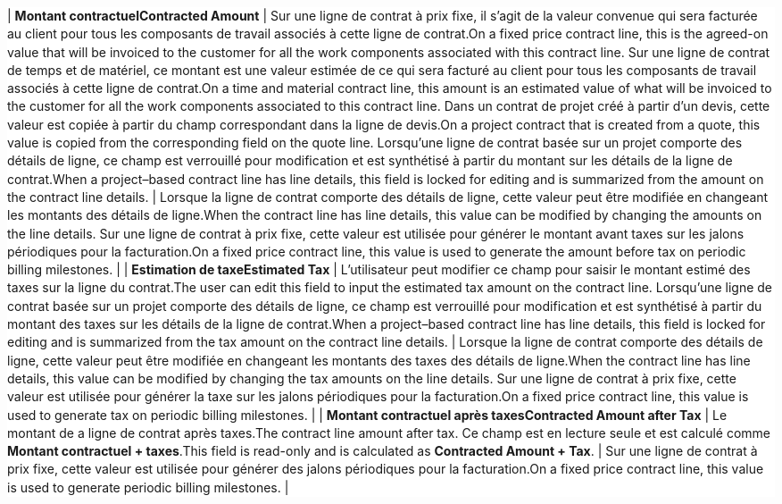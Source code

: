 | <span data-ttu-id="2dd91-148">**Montant contractuel**</span><span class="sxs-lookup"><span data-stu-id="2dd91-148">**Contracted Amount**</span></span> | <span data-ttu-id="2dd91-149">Sur une ligne de contrat à prix fixe, il s’agit de la valeur convenue qui sera facturée au client pour tous les composants de travail associés à cette ligne de contrat.</span><span class="sxs-lookup"><span data-stu-id="2dd91-149">On a fixed price contract line, this is the agreed-on value that will be invoiced to the customer for all the work components associated with this contract line.</span></span> <span data-ttu-id="2dd91-150">Sur une ligne de contrat de temps et de matériel, ce montant est une valeur estimée de ce qui sera facturé au client pour tous les composants de travail associés à cette ligne de contrat.</span><span class="sxs-lookup"><span data-stu-id="2dd91-150">On a time and material contract line, this amount is an estimated value of what will be invoiced to the customer for all the work components associated to this contract line.</span></span> <span data-ttu-id="2dd91-151">Dans un contrat de projet créé à partir d’un devis, cette valeur est copiée à partir du champ correspondant dans la ligne de devis.</span><span class="sxs-lookup"><span data-stu-id="2dd91-151">On a project contract that is created from a quote, this value is copied from the corresponding field on the quote line.</span></span> <span data-ttu-id="2dd91-152">Lorsqu’une ligne de contrat basée sur un projet comporte des détails de ligne, ce champ est verrouillé pour modification et est synthétisé à partir du montant sur les détails de la ligne de contrat.</span><span class="sxs-lookup"><span data-stu-id="2dd91-152">When a project–based contract line has line details, this field is locked for editing and is summarized from the amount on the contract line details.</span></span> | <span data-ttu-id="2dd91-153">Lorsque la ligne de contrat comporte des détails de ligne, cette valeur peut être modifiée en changeant les montants des détails de ligne.</span><span class="sxs-lookup"><span data-stu-id="2dd91-153">When the contract line has line details, this value can be modified by changing the amounts on the line details.</span></span> <span data-ttu-id="2dd91-154">Sur une ligne de contrat à prix fixe, cette valeur est utilisée pour générer le montant avant taxes sur les jalons périodiques pour la facturation.</span><span class="sxs-lookup"><span data-stu-id="2dd91-154">On a fixed price contract line, this value is used to generate the amount before tax on periodic billing milestones.</span></span> |
| <span data-ttu-id="2dd91-155">**Estimation de taxe**</span><span class="sxs-lookup"><span data-stu-id="2dd91-155">**Estimated Tax**</span></span> | <span data-ttu-id="2dd91-156">L’utilisateur peut modifier ce champ pour saisir le montant estimé des taxes sur la ligne du contrat.</span><span class="sxs-lookup"><span data-stu-id="2dd91-156">The user can edit this field to input the estimated tax amount on the contract line.</span></span> <span data-ttu-id="2dd91-157">Lorsqu’une ligne de contrat basée sur un projet comporte des détails de ligne, ce champ est verrouillé pour modification et est synthétisé à partir du montant des taxes sur les détails de la ligne de contrat.</span><span class="sxs-lookup"><span data-stu-id="2dd91-157">When a project–based contract line has line details, this field is locked for editing and is summarized from the tax amount on the contract line details.</span></span> | <span data-ttu-id="2dd91-158">Lorsque la ligne de contrat comporte des détails de ligne, cette valeur peut être modifiée en changeant les montants des taxes des détails de ligne.</span><span class="sxs-lookup"><span data-stu-id="2dd91-158">When the contract line has line details, this value can be modified by changing the tax amounts on the line details.</span></span> <span data-ttu-id="2dd91-159">Sur une ligne de contrat à prix fixe, cette valeur est utilisée pour générer la taxe sur les jalons périodiques pour la facturation.</span><span class="sxs-lookup"><span data-stu-id="2dd91-159">On a fixed price contract line, this value is used to generate tax on periodic billing milestones.</span></span> |
| <span data-ttu-id="2dd91-160">**Montant contractuel après taxes**</span><span class="sxs-lookup"><span data-stu-id="2dd91-160">**Contracted Amount after Tax**</span></span> | <span data-ttu-id="2dd91-161">Le montant de a ligne de contrat après taxes.</span><span class="sxs-lookup"><span data-stu-id="2dd91-161">The contract line amount after tax.</span></span> <span data-ttu-id="2dd91-162">Ce champ est en lecture seule et est calculé comme **Montant contractuel + taxes**.</span><span class="sxs-lookup"><span data-stu-id="2dd91-162">This field is read-only and is calculated as **Contracted Amount + Tax**.</span></span> | <span data-ttu-id="2dd91-163">Sur une ligne de contrat à prix fixe, cette valeur est utilisée pour générer des jalons périodiques pour la facturation.</span><span class="sxs-lookup"><span data-stu-id="2dd91-163">On a fixed price contract line, this value is used to generate periodic billing milestones.</span></span> |